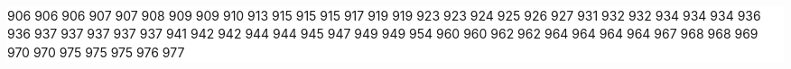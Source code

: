 906
906
906
907
907
908
909
909
910
913
915
915
915
917
919
919
923
923
924
925
926
927
931
932
932
934
934
934
936
936
937
937
937
937
937
941
942
942
944
944
945
947
949
949
954
960
960
962
962
964
964
964
964
967
968
968
969
970
970
975
975
975
976
977